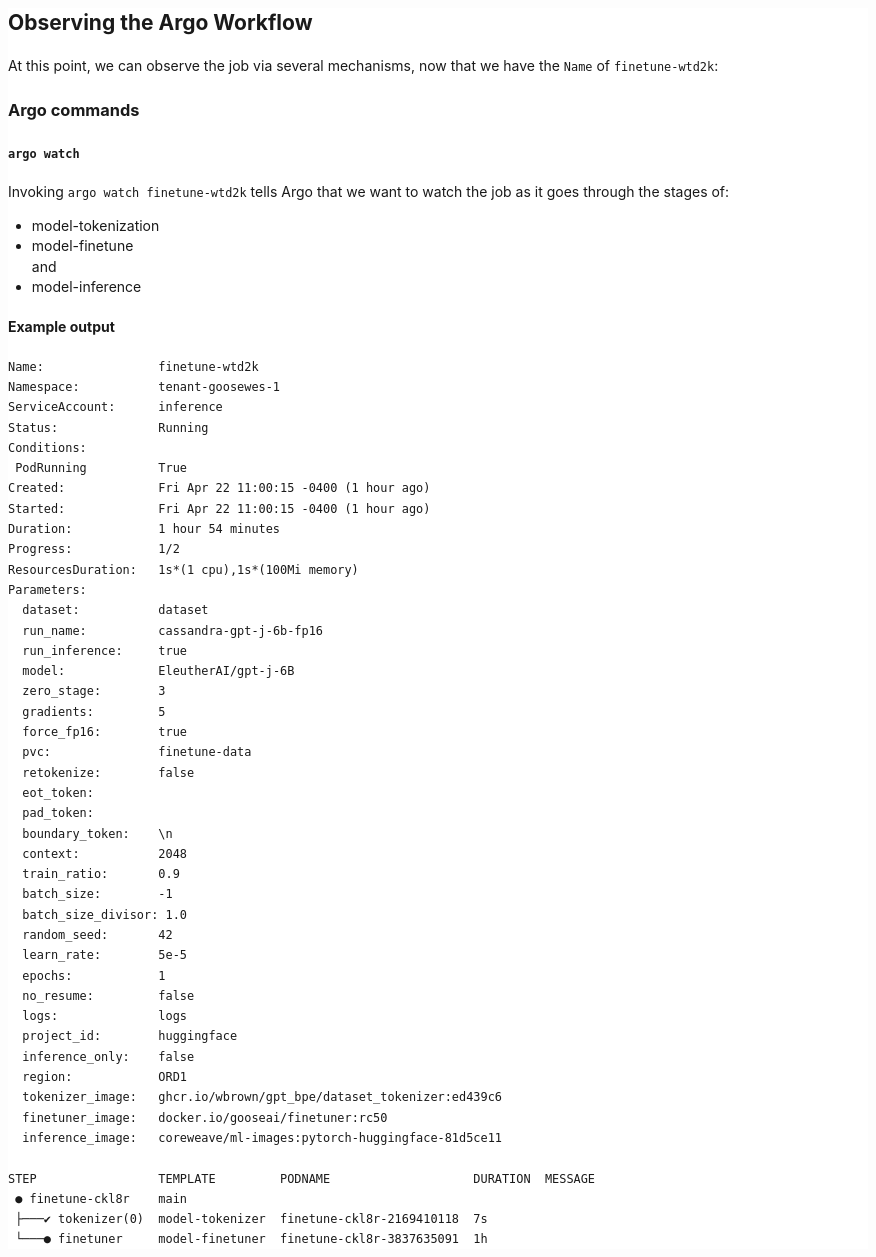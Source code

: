 ## Observing the Argo Workflow

At this point, we can observe the job via several mechanisms, now that we have the `Name` of `finetune-wtd2k`:

### Argo commands

#### `argo watch`

Invoking `argo watch finetune-wtd2k` tells Argo that we want to watch the job as it goes through the stages of:

* model-tokenization
* model-finetune\
  and
* model-inference

#### Example output

```
Name:                finetune-wtd2k
Namespace:           tenant-goosewes-1
ServiceAccount:      inference
Status:              Running
Conditions:
 PodRunning          True
Created:             Fri Apr 22 11:00:15 -0400 (1 hour ago)
Started:             Fri Apr 22 11:00:15 -0400 (1 hour ago)
Duration:            1 hour 54 minutes
Progress:            1/2
ResourcesDuration:   1s*(1 cpu),1s*(100Mi memory)
Parameters:
  dataset:           dataset
  run_name:          cassandra-gpt-j-6b-fp16
  run_inference:     true
  model:             EleutherAI/gpt-j-6B
  zero_stage:        3
  gradients:         5
  force_fp16:        true
  pvc:               finetune-data
  retokenize:        false
  eot_token:
  pad_token:
  boundary_token:    \n
  context:           2048
  train_ratio:       0.9
  batch_size:        -1
  batch_size_divisor: 1.0
  random_seed:       42
  learn_rate:        5e-5
  epochs:            1
  no_resume:         false
  logs:              logs
  project_id:        huggingface
  inference_only:    false
  region:            ORD1
  tokenizer_image:   ghcr.io/wbrown/gpt_bpe/dataset_tokenizer:ed439c6
  finetuner_image:   docker.io/gooseai/finetuner:rc50
  inference_image:   coreweave/ml-images:pytorch-huggingface-81d5ce11

STEP                 TEMPLATE         PODNAME                    DURATION  MESSAGE
 ● finetune-ckl8r    main
 ├───✔ tokenizer(0)  model-tokenizer  finetune-ckl8r-2169410118  7s
 └───● finetuner     model-finetuner  finetune-ckl8r-3837635091  1h
```